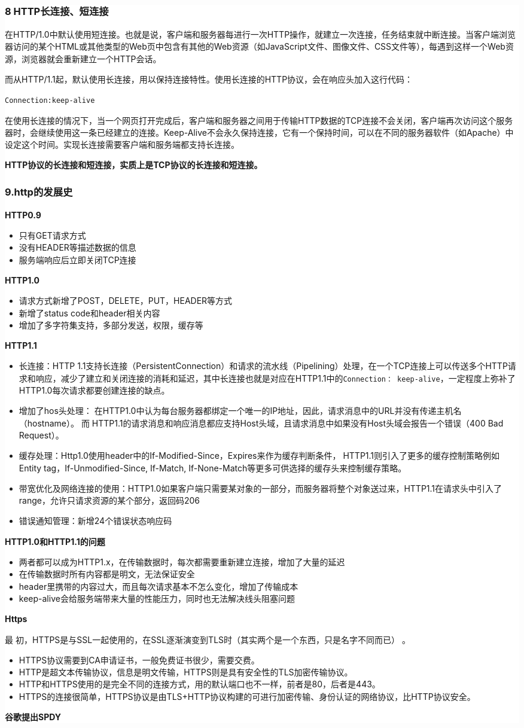### 8 HTTP长连接、短连接

在HTTP/1.0中默认使用短连接。也就是说，客户端和服务器每进行一次HTTP操作，就建立一次连接，任务结束就中断连接。当客户端浏览器访问的某个HTML或其他类型的Web页中包含有其他的Web资源（如JavaScript文件、图像文件、CSS文件等），每遇到这样一个Web资源，浏览器就会重新建立一个HTTP会话。

而从HTTP/1.1起，默认使用长连接，用以保持连接特性。使用长连接的HTTP协议，会在响应头加入这行代码：

```
Connection:keep-alive
```

在使用长连接的情况下，当一个网页打开完成后，客户端和服务器之间用于传输HTTP数据的TCP连接不会关闭，客户端再次访问这个服务器时，会继续使用这一条已经建立的连接。Keep-Alive不会永久保持连接，它有一个保持时间，可以在不同的服务器软件（如Apache）中设定这个时间。实现长连接需要客户端和服务端都支持长连接。

**HTTP协议的长连接和短连接，实质上是TCP协议的长连接和短连接。**

### 9.http的发展史

**HTTP0.9**

- 只有GET请求方式
- 没有HEADER等描述数据的信息
- 服务端响应后立即关闭TCP连接

**HTTP1.0**

- 请求方式新增了POST，DELETE，PUT，HEADER等方式
- 新增了status code和header相关内容
- 增加了多字符集支持，多部分发送，权限，缓存等

**HTTP1.1**

- 长连接：HTTP 1.1支持长连接（PersistentConnection）和请求的流水线（Pipelining）处理，在一个TCP连接上可以传送多个HTTP请求和响应，减少了建立和关闭连接的消耗和延迟，其中长连接也就是对应在HTTP1.1中的`Connection： keep-alive`，一定程度上弥补了HTTP1.0每次请求都要创建连接的缺点。
- 增加了hos头处理： 在HTTP1.0中认为每台服务器都绑定一个唯一的IP地址，因此，请求消息中的URL并没有传递主机名（hostname）。 而 HTTP1.1的请求消息和响应消息都应支持Host头域，且请求消息中如果没有Host头域会报告一个错误（400 Bad Request）。 

- 缓存处理：Http1.0使用header中的If-Modified-Since，Expires来作为缓存判断条件， HTTP1.1则引入了更多的缓存控制策略例如Entity tag，If-Unmodified-Since, If-Match, If-None-Match等更多可供选择的缓存头来控制缓存策略。 
- 带宽优化及网络连接的使用：HTTP1.0如果客户端只需要某对象的一部分，而服务器将整个对象送过来，HTTP1.1在请求头中引入了range，允许只请求资源的某个部分，返回码206
- 错误通知管理：新增24个错误状态响应码

**HTTP1.0和HTTP1.1的问题**

- 两者都可以成为HTTP1.x，在传输数据时，每次都需要重新建立连接，增加了大量的延迟
- 在传输数据时所有内容都是明文，无法保证安全
- header里携带的内容过大，而且每次请求基本不怎么变化，增加了传输成本
- keep-alive会给服务端带来大量的性能压力，同时也无法解决线头阻塞问题

**Https**

最 初，HTTPS是与SSL一起使用的，在SSL逐渐演变到TLS时（其实两个是一个东西，只是名字不同而已） 。

- HTTPS协议需要到CA申请证书，一般免费证书很少，需要交费。
- HTTP是超文本传输协议，信息是明文传输，HTTPS则是具有安全性的TLS加密传输协议。
- HTTP和HTTPS使用的是完全不同的连接方式，用的默认端口也不一样，前者是80，后者是443。
- HTTPS的连接很简单，HTTPS协议是由TLS+HTTP协议构建的可进行加密传输、身份认证的网络协议，比HTTP协议安全。

**谷歌提出SPDY**
